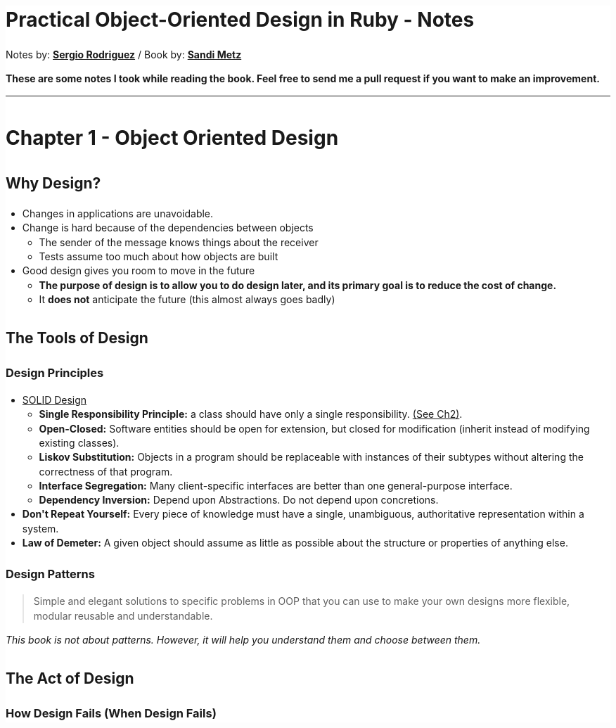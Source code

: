 # Practical Object-Oriented Design in  Ruby - Notes
Notes by: __[Sergio Rodriguez](https://github.com/serodriguez68 "Sergio's Github")__ / Book by: __[Sandi Metz](https://github.com/skmetz "Sandi's Github")__

__These are some notes I took while reading the book. Feel free to send me a pull request if you want to make an improvement.__
_______________________________________________________________________________

# Chapter 1 - Object Oriented Design
## Why Design?
* Changes in applications are unavoidable.
* Change is hard because of the dependencies between objects 
    * The sender of the message knows things about the receiver
    * Tests assume too much about how objects are built
* Good design gives you room to move in the future
    *  __The purpose of design is to allow you to do design later, and its primary goal is to reduce the cost of change.__
    * It __does not__ anticipate the future (this almost always goes badly)

## The Tools of Design
### Design Principles
* [SOLID Design](http://en.wikipedia.org/wiki/SOLID_(object-oriented_design))
    * **Single Responsibility Principle:** a class should have only a single responsibility. [(See Ch2)](#chapter-2---designing-classes-with-a-single-responsibility).
    * **Open-Closed:** Software entities should be open for extension, but closed for modification (inherit instead of modifying existing classes).
    * **Liskov Substitution:** Objects in a program should be replaceable with instances of their subtypes without altering the correctness of that program.
    <!-- WIP: add internal link -->
    * **Interface Segregation:** Many client-specific interfaces are better than one general-purpose interface.
    <!-- WIP: add internal link -->
    * **Dependency Inversion:** Depend upon Abstractions. Do not depend upon concretions.
    <!-- WIP: add link to dependency inversion -->
* **Don't Repeat Yourself:** Every piece of knowledge must have a single, unambiguous, authoritative representation within a system.
* **Law of Demeter:** A given object should assume as little as possible about the structure or properties of anything else.

### Design Patterns
> Simple and elegant solutions to specific problems in OOP that you can use to make your own designs more flexible, modular reusable and understandable.

_This book is not about patterns. However, it will help you understand them and choose between them._

## The Act of Design
### How Design Fails (When Design Fails)
